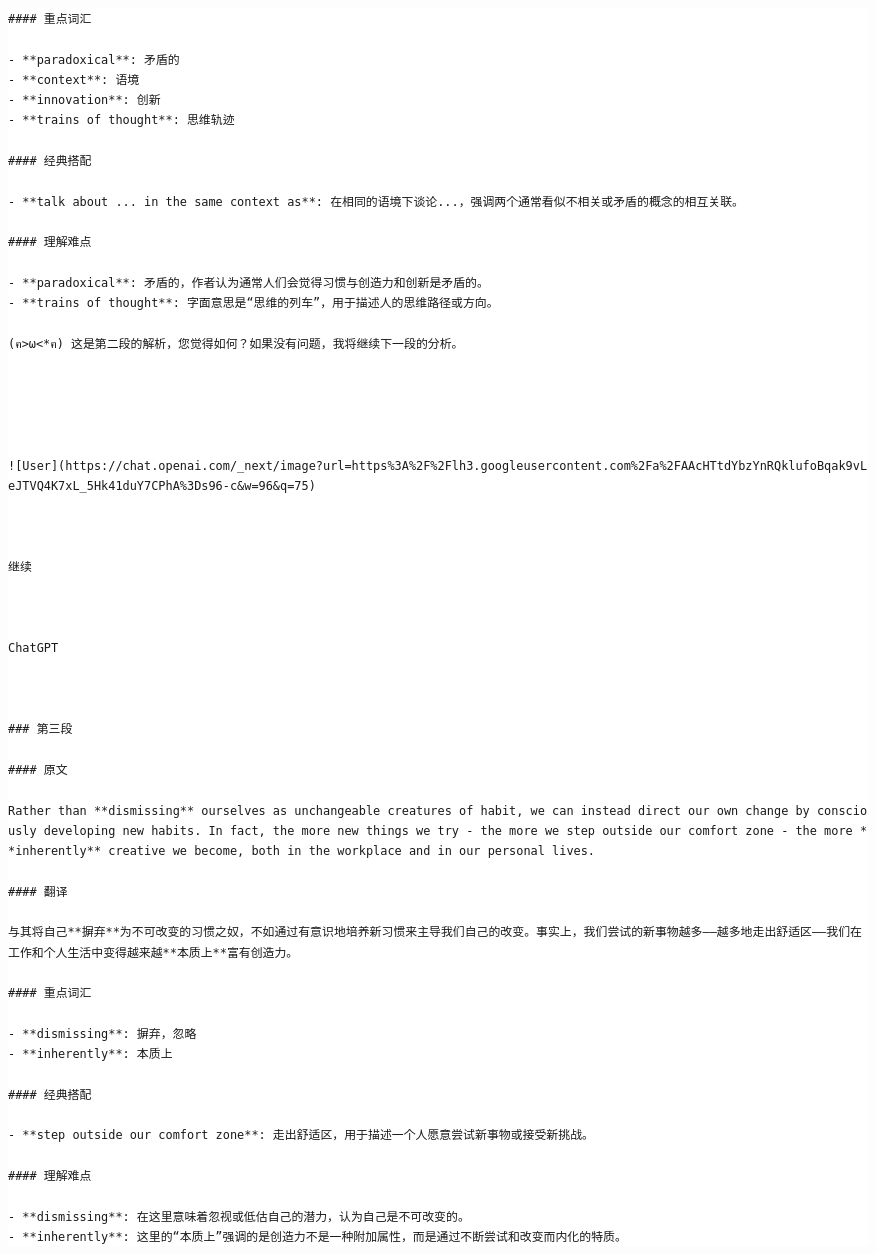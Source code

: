     #### 重点词汇

    - **paradoxical**: 矛盾的
    - **context**: 语境
    - **innovation**: 创新
    - **trains of thought**: 思维轨迹

    #### 经典搭配

    - **talk about ... in the same context as**: 在相同的语境下谈论...，强调两个通常看似不相关或矛盾的概念的相互关联。

    #### 理解难点

    - **paradoxical**: 矛盾的，作者认为通常人们会觉得习惯与创造力和创新是矛盾的。
    - **trains of thought**: 字面意思是“思维的列车”，用于描述人的思维路径或方向。

    (ฅ>ω<*ฅ) 这是第二段的解析，您觉得如何？如果没有问题，我将继续下一段的分析。

    

    

    ![User](https://chat.openai.com/_next/image?url=https%3A%2F%2Flh3.googleusercontent.com%2Fa%2FAAcHTtdYbzYnRQklufoBqak9vLeJTVQ4K7xL_5Hk41duY7CPhA%3Ds96-c&w=96&q=75)

    

    继续

    

    ChatGPT

    

    ### 第三段

    #### 原文

    Rather than **dismissing** ourselves as unchangeable creatures of habit, we can instead direct our own change by consciously developing new habits. In fact, the more new things we try - the more we step outside our comfort zone - the more **inherently** creative we become, both in the workplace and in our personal lives.

    #### 翻译

    与其将自己**摒弃**为不可改变的习惯之奴，不如通过有意识地培养新习惯来主导我们自己的改变。事实上，我们尝试的新事物越多——越多地走出舒适区——我们在工作和个人生活中变得越来越**本质上**富有创造力。

    #### 重点词汇

    - **dismissing**: 摒弃，忽略
    - **inherently**: 本质上

    #### 经典搭配

    - **step outside our comfort zone**: 走出舒适区，用于描述一个人愿意尝试新事物或接受新挑战。

    #### 理解难点

    - **dismissing**: 在这里意味着忽视或低估自己的潜力，认为自己是不可改变的。
    - **inherently**: 这里的“本质上”强调的是创造力不是一种附加属性，而是通过不断尝试和改变而内化的特质。

